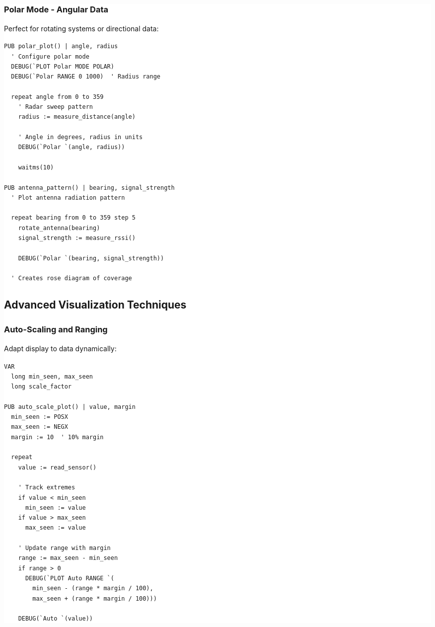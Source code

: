 ### Polar Mode - Angular Data

Perfect for rotating systems or directional data:

```spin2
PUB polar_plot() | angle, radius
  ' Configure polar mode
  DEBUG(`PLOT Polar MODE POLAR)
  DEBUG(`Polar RANGE 0 1000)  ' Radius range
  
  repeat angle from 0 to 359
    ' Radar sweep pattern
    radius := measure_distance(angle)
    
    ' Angle in degrees, radius in units
    DEBUG(`Polar `(angle, radius))
    
    waitms(10)

PUB antenna_pattern() | bearing, signal_strength
  ' Plot antenna radiation pattern
  
  repeat bearing from 0 to 359 step 5
    rotate_antenna(bearing)
    signal_strength := measure_rssi()
    
    DEBUG(`Polar `(bearing, signal_strength))
  
  ' Creates rose diagram of coverage
```

## Advanced Visualization Techniques

### Auto-Scaling and Ranging

Adapt display to data dynamically:

```spin2
VAR
  long min_seen, max_seen
  long scale_factor

PUB auto_scale_plot() | value, margin
  min_seen := POSX
  max_seen := NEGX
  margin := 10  ' 10% margin
  
  repeat
    value := read_sensor()
    
    ' Track extremes
    if value < min_seen
      min_seen := value
    if value > max_seen
      max_seen := value
    
    ' Update range with margin
    range := max_seen - min_seen
    if range > 0
      DEBUG(`PLOT Auto RANGE `(
        min_seen - (range * margin / 100),
        max_seen + (range * margin / 100)))
    
    DEBUG(`Auto `(value))
```